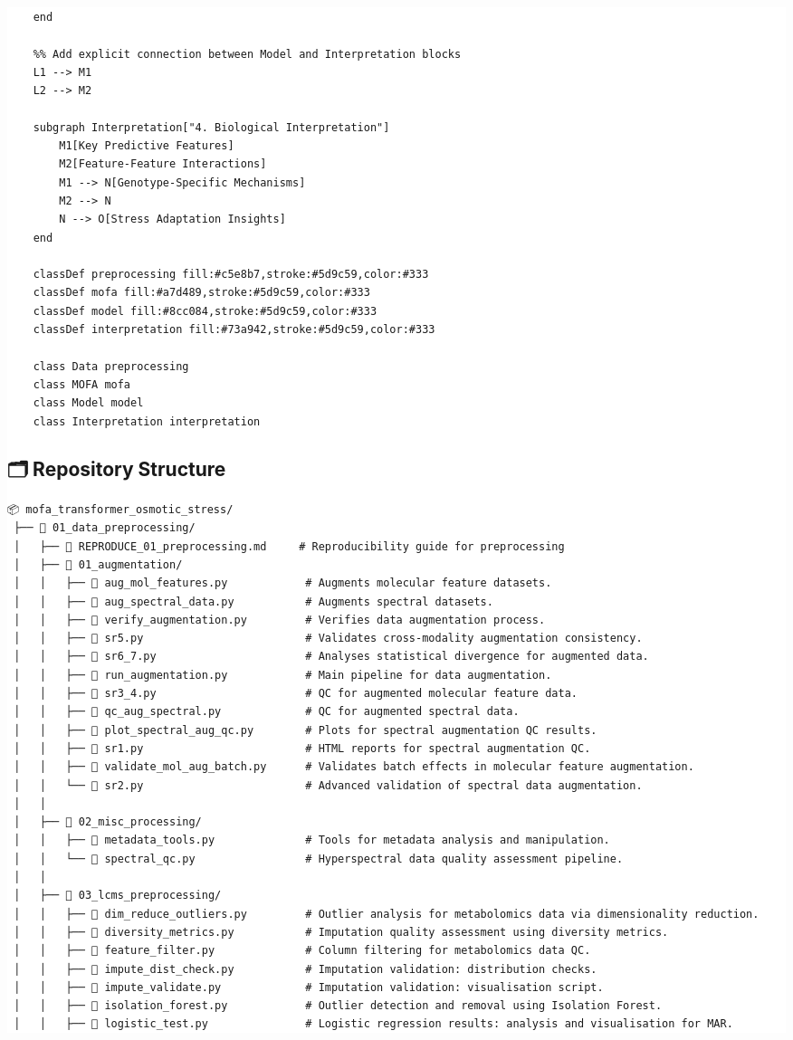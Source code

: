 ```mermaid
    end
    
    %% Add explicit connection between Model and Interpretation blocks
    L1 --> M1
    L2 --> M2
    
    subgraph Interpretation["4. Biological Interpretation"]
        M1[Key Predictive Features]
        M2[Feature-Feature Interactions]
        M1 --> N[Genotype-Specific Mechanisms]
        M2 --> N
        N --> O[Stress Adaptation Insights]
    end
    
    classDef preprocessing fill:#c5e8b7,stroke:#5d9c59,color:#333
    classDef mofa fill:#a7d489,stroke:#5d9c59,color:#333
    classDef model fill:#8cc084,stroke:#5d9c59,color:#333
    classDef interpretation fill:#73a942,stroke:#5d9c59,color:#333
    
    class Data preprocessing
    class MOFA mofa
    class Model model
    class Interpretation interpretation
```

## 🗂️ Repository Structure
```
📦 mofa_transformer_osmotic_stress/
 ├── 📂 01_data_preprocessing/
 │   ├── 📄 REPRODUCE_01_preprocessing.md     # Reproducibility guide for preprocessing
 │   ├── 📂 01_augmentation/
 │   │   ├── 📜 aug_mol_features.py            # Augments molecular feature datasets.
 │   │   ├── 📜 aug_spectral_data.py           # Augments spectral datasets.
 │   │   ├── 📜 verify_augmentation.py         # Verifies data augmentation process.
 │   │   ├── 📜 sr5.py                         # Validates cross-modality augmentation consistency.
 │   │   ├── 📜 sr6_7.py                       # Analyses statistical divergence for augmented data.
 │   │   ├── 📜 run_augmentation.py            # Main pipeline for data augmentation.
 │   │   ├── 📜 sr3_4.py                       # QC for augmented molecular feature data.
 │   │   ├── 📜 qc_aug_spectral.py             # QC for augmented spectral data.
 │   │   ├── 📜 plot_spectral_aug_qc.py        # Plots for spectral augmentation QC results.
 │   │   ├── 📜 sr1.py                         # HTML reports for spectral augmentation QC.
 │   │   ├── 📜 validate_mol_aug_batch.py      # Validates batch effects in molecular feature augmentation.
 │   │   └── 📜 sr2.py                         # Advanced validation of spectral data augmentation.
 │   │
 │   ├── 📂 02_misc_processing/
 │   │   ├── 📜 metadata_tools.py              # Tools for metadata analysis and manipulation.
 │   │   └── 📜 spectral_qc.py                 # Hyperspectral data quality assessment pipeline.
 │   │
 │   ├── 📂 03_lcms_preprocessing/
 │   │   ├── 📜 dim_reduce_outliers.py         # Outlier analysis for metabolomics data via dimensionality reduction.
 │   │   ├── 📜 diversity_metrics.py           # Imputation quality assessment using diversity metrics.
 │   │   ├── 📜 feature_filter.py              # Column filtering for metabolomics data QC.
 │   │   ├── 📜 impute_dist_check.py           # Imputation validation: distribution checks.
 │   │   ├── 📜 impute_validate.py             # Imputation validation: visualisation script.
 │   │   ├── 📜 isolation_forest.py            # Outlier detection and removal using Isolation Forest.
 │   │   ├── 📜 logistic_test.py               # Logistic regression results: analysis and visualisation for MAR.
```